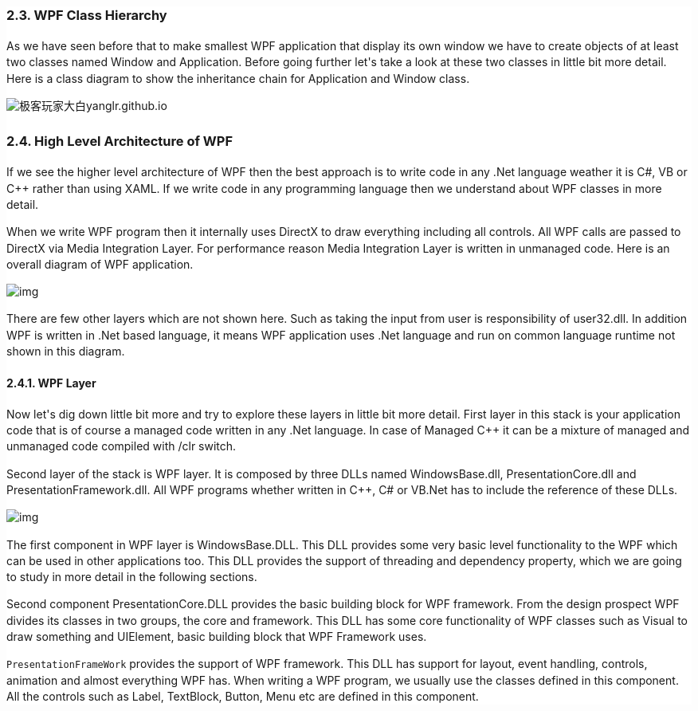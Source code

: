 ### 2.3. WPF Class Hierarchy

As we have seen before that to make smallest WPF application that display its own window we have to create objects of at least two classes named Window and Application. Before going further let's take a look at these two classes in little bit more detail. Here is a class diagram to show the inheritance chain for Application and Window class.

![极客玩家大白yanglr.github.io](https://www.codeguru.com/images/article/16355/Loan_02.gif)



### 2.4. High Level Architecture of WPF

If we see the higher level architecture of WPF then the best approach is to write code in any .Net language weather it is C#, VB or C++ rather than using XAML. If we write code in any programming language then we understand about WPF classes in more detail.

When we write WPF program then it internally uses DirectX to draw everything including all controls. All WPF calls are passed to DirectX via Media Integration Layer. For performance reason Media Integration Layer is written in unmanaged code. Here is an overall diagram of WPF application.

![img](http://www.codeguru.com/images/article/16355/loan_03.gif)

There are few other layers which are not shown here. Such as taking the input from user is responsibility of user32.dll. In addition WPF is written in .Net based language, it means WPF application uses .Net language and run on common language runtime not shown in this diagram.

#### 2.4.1. WPF Layer

Now let's dig down little bit more and try to explore these layers in little bit more detail. First layer in this stack is your application code that is of course a managed code written in any .Net language. In case of Managed C++ it can be a mixture of managed and unmanaged code compiled with /clr switch.

Second layer of the stack is WPF layer. It is composed by three DLLs named WindowsBase.dll, PresentationCore.dll and PresentationFramework.dll. All WPF programs whether written in C++, C# or VB.Net has to include the reference of these DLLs.

![img](http://www.codeguru.com/images/article/16355/loan_04.gif)

The first component in WPF layer is WindowsBase.DLL. This DLL provides some very basic level functionality to the WPF which can be used in other applications too. This DLL provides the support of threading and dependency property, which we are going to study in more detail in the following sections.

Second component PresentationCore.DLL provides the basic building block for WPF framework. From the design prospect WPF divides its classes in two groups, the core and framework. This DLL has some core functionality of WPF classes such as Visual to draw something and UIElement, basic building block that WPF Framework uses.

`PresentationFrameWork` provides the support of WPF framework. This DLL has support for layout, event handling, controls, animation and almost everything WPF has. When writing a WPF program, we usually use the classes defined in this component. All the controls such as Label, TextBlock, Button, Menu etc are defined in this component.
